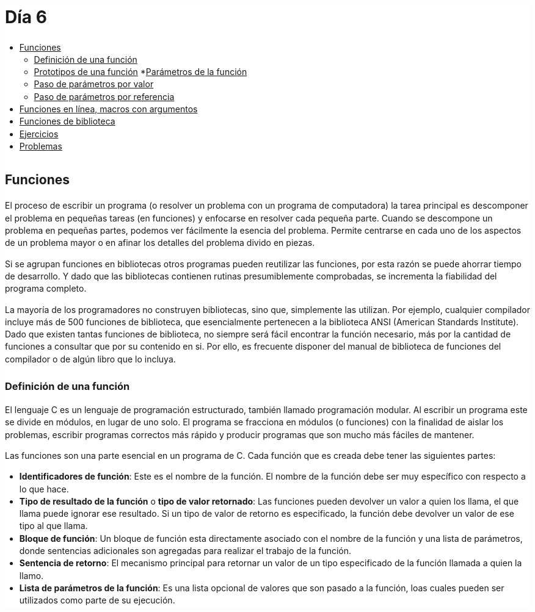 # Día 6

* [Funciones](#funciones)
  * [Definición de una función](#definición-de-una-función)
  * [Prototipos de una función](#prototipos-de-funciones)
*[Parámetros de la función](#parámetros-const-de-una-función)
  * [Paso de parámetros por valor](#paso-de-parámetros-por-valor)
  * [Paso de parámetros por referencia](#paso-de-parámetros-por-referencia)
* [Funciones en línea, macros con argumentos](#funciones-en-línea-macros-con-argumentos)
* [Funciones de biblioteca](#funciones-de-biblioteca)
* [Ejercicios](#ejercicios)
* [Problemas](#problemas)

## Funciones

El proceso de escribir un programa (o resolver un problema con un programa de computadora) la tarea principal es descomponer el problema en pequeñas tareas (en funciones) y enfocarse en resolver cada pequeña parte. Cuando se descompone un problema en pequeñas partes, podemos ver fácilmente la esencia del problema. Permite centrarse en cada uno de los aspectos de un problema mayor o en afinar los detalles del problema divido en piezas.

Si se agrupan funciones en bibliotecas otros programas pueden reutilizar las funciones, por esta razón se puede ahorrar tiempo de desarrollo. Y dado que las bibliotecas contienen rutinas presumiblemente comprobadas, se incrementa la fiabilidad del programa completo.

La mayoría de los programadores no construyen bibliotecas, sino que, simplemente las utilizan. Por ejemplo, cualquier compilador incluye más de 500 funciones de biblioteca, que esencialmente pertenecen a la biblioteca ANSI (American Standards Institute). Dado que existen tantas funciones de biblioteca, no siempre será fácil encontrar la función necesario, más por la cantidad de funciones a consultar que por su contenido en si. Por ello, es frecuente disponer del manual de biblioteca de funciones del compilador o de algún libro que lo incluya.

### Definición de una función

El lenguaje C es un lenguaje de programación estructurado, también llamado programación modular. Al escribir un programa este se divide en módulos, en lugar de uno solo. El programa se fracciona en módulos (o funciones) con la finalidad de aislar los problemas, escribir programas correctos más rápido y producir programas que son mucho más fáciles de mantener.

Las funciones son una parte esencial en un programa de C. Cada función que es creada debe tener las siguientes partes:

- **Identificadores de función**: Este es el nombre de la función. El nombre de la función debe ser muy específico con respecto a lo que hace.
- **Tipo de resultado de la función** o **tipo de valor retornado**: Las funciones pueden devolver un valor a quien los llama, el que llama puede ignorar ese resultado. Si un tipo de valor de retorno es especificado, la función debe devolver un valor de ese tipo al que llama.
- **Bloque de función**: Un bloque de función esta directamente asociado con el nombre de la función y una lista de parámetros, donde sentencias adicionales son agregadas para realizar el trabajo de la función.
- **Sentencia de retorno**: El mecanismo principal para retornar un valor de un tipo especificado de la función llamada a quien la llamo.
- **Lista de parámetros de la función**: Es una lista opcional de valores que son pasado a la función, loas cuales pueden ser utilizados como parte de su ejecución.
